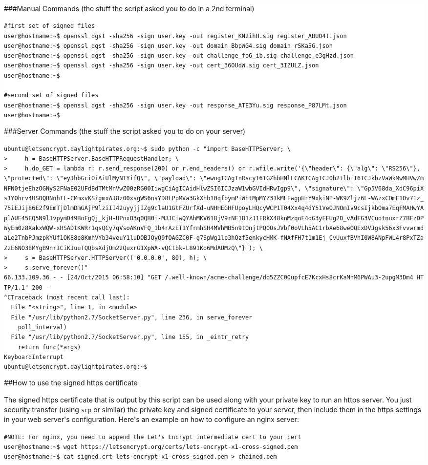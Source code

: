 ###Manual Commands (the stuff the script asked you to do in a 2nd terminal)
```
#first set of signed files
user@hostname:~$ openssl dgst -sha256 -sign user.key -out register_KN2ihH.sig register_ABUO4T.json
user@hostname:~$ openssl dgst -sha256 -sign user.key -out domain_BbpWG4.sig domain_rSKa5G.json
user@hostname:~$ openssl dgst -sha256 -sign user.key -out challenge_fo6_ib.sig challenge_e3gHzd.json
user@hostname:~$ openssl dgst -sha256 -sign user.key -out cert_36OUdW.sig cert_3IZULZ.json
user@hostname:~$

#second set of signed files
user@hostname:~$ openssl dgst -sha256 -sign user.key -out response_ATE3Yu.sig response_P87LMt.json
user@hostname:~$
```

###Server Commands (the stuff the script asked you to do on your server)
```
ubuntu@letsencrypt.daylightpirates.org:~$ sudo python -c "import BaseHTTPServer; \
>     h = BaseHTTPServer.BaseHTTPRequestHandler; \
>     h.do_GET = lambda r: r.send_response(200) or r.end_headers() or r.wfile.write('{\"header\": {\"alg\": \"RS256\"}, \"protected\": \"eyJhbGciOiAiUlMyNTYifQ\", \"payload\": \"ewogICAgInRscyI6IGZhbHNlLCAKICAgICJ0b2tlbiI6ICJkbzVaWkMwMHVwZmNFN0tjeEhzOGNyS2FNaE02UFdBdTMtMnVwZ00zRG00IiwgCiAgICAidHlwZSI6ICJzaW1wbGVIdHRwIgp9\", \"signature\": \"Gp5V68da_XdC96piXs1YOhrv4USOQBNnhIL-CMmxvKSigmxAJ8z00xsgWS6nsYD8LPpMVa3GkXhb10qfbymPiWhtMpMYZ31kMLFwgpHrY9xkiNP-WK9Zljz6L-WAzxCOmF1Ov71z_75iEJij86E2f9EmTjDlmDmGAjP9lziII42uyyjjIZg9claU1GtFZUrfXd-uNHHEGHFUpoyLHQcyWCP1T04Xx4q4dY51VeOJNOmIv9csIjkbOma7EqFMAHwYAplAUE45FQ5N9lJvpymD49BoEgQj_kjH-UPnxO3q0QB0i-MJJCiwQYAhMKV618jV9rNE181zJ1FRkX48knMzqoE4oG3yEFUg2D_vAdFG3VCuotnuxrZ7BEzDPWyEm0z8XakxWQW-xHSADtKWRr1qsQCy7qVsoAKnVFQ_1b4rAzET1YfrmhSH4MVhMB5n9tOnjtPQ0OsJVbf0oVLh5AC1rbXe68weOQExDVJgsk56x3FvvwrmdaLe2TnbPJmzpkYUf1OK88e8KmhVYb34veuY1luDOBJQyQ9fOAGZC0F-g7SpWg1lp3hQzf5enkycHMK-fNAfFH7t1m1Ej_CvUuxfBVhI0W8ANpFWL4r8PxTZaZzE6NO38MYgB9nrICiKJuuTQQbsXdjOm22QuxrG1XpWA-vQCtbk-L891Ko6MdAUMzQ\"}'); \
>     s = BaseHTTPServer.HTTPServer(('0.0.0.0', 80), h); \
>     s.serve_forever()"
66.133.109.36 - - [24/Oct/2015 06:58:10] "GET /.well-known/acme-challenge/do5ZZC00upfcE7KcxHs8crKaMhM6PWAu3-2upgM3Dm4 HTTP/1.1" 200 -
^CTraceback (most recent call last):
  File "<string>", line 1, in <module>
  File "/usr/lib/python2.7/SocketServer.py", line 236, in serve_forever
    poll_interval)
  File "/usr/lib/python2.7/SocketServer.py", line 155, in _eintr_retry
    return func(*args)
KeyboardInterrupt
ubuntu@letsencrypt.daylightpirates.org:~$
```

##How to use the signed https certificate

The signed https certificate that is output by this script can be used along
with your private key to run an https server. You just security transfer (using
`scp` or similar) the private key and signed certificate to your server, then
include them in the https settings in your web server's configuration. Here's an
example on how to configure an nginx server:

```
#NOTE: For nginx, you need to append the Let's Encrypt intermediate cert to your cert
user@hostname:~$ wget https://letsencrypt.org/certs/lets-encrypt-x1-cross-signed.pem
user@hostname:~$ cat signed.crt lets-encrypt-x1-cross-signed.pem > chained.pem
```
